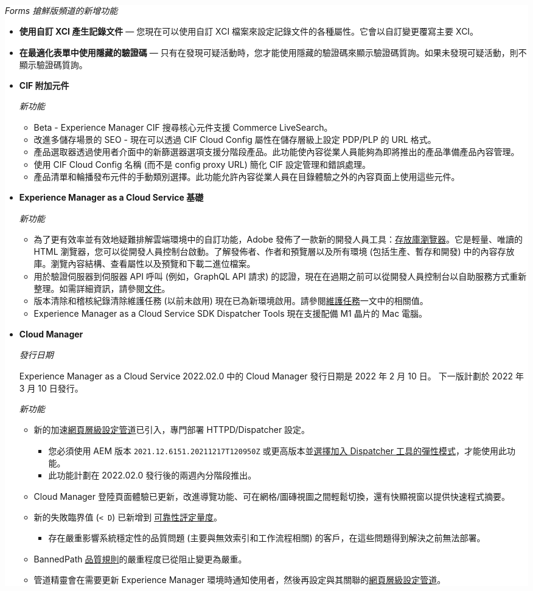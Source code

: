    _Forms 搶鮮版頻道的新增功能_

   * **使用自訂 XCI 產生記錄文件**  — 您現在可以使用自訂 XCI 檔案來設定記錄文件的各種屬性。它會以自訂變更覆寫主要 XCI。
   * **在最適化表單中使用隱藏的驗證碼**  — 只有在發現可疑活動時，您才能使用隱藏的驗證碼來顯示驗證碼質詢。如果未發現可疑活動，則不顯示驗證碼質詢。



* **CIF 附加元件**

   _新功能_

   * Beta - Experience Manager CIF 搜尋核心元件支援 Commerce LiveSearch。
   * 改進多儲存場景的 SEO - 現在可以透過 CIF Cloud Config 屬性在儲存層級上設定 PDP/PLP 的 URL 格式。
   * 產品選取器透過使用者介面中的新篩選器選項支援分階段產品。此功能使內容從業人員能夠為即將推出的產品準備產品內容管理。
   * 使用 CIF Cloud Config 名稱 (而不是 config proxy URL) 簡化 CIF 設定管理和錯誤處理。
   * 產品清單和輪播發布元件的手動類別選擇。此功能允許內容從業人員在目錄體驗之外的內容頁面上使用這些元件。

* **Experience Manager as a Cloud Service 基礎**

   _新功能_

   * 為了更有效率並有效地疑難排解雲端環境中的自訂功能，Adobe 發佈了一款新的開發人員工具：[存放庫瀏覽器](https://experienceleague.adobe.com/docs/experience-manager-cloud-service/content/implementing/developer-tools/repository-browser.html?lang=zh-Hant)。它是輕量、唯讀的 HTML 瀏覽器，您可以從開發人員控制台啟動。了解發佈者、作者和預覽層以及所有環境 (包括生產、暫存和開發) 中的內容存放庫。瀏覽內容結構、查看屬性以及預覽和下載二進位檔案。
   * 用於驗證伺服器到伺服器 API 呼叫 (例如，GraphQL API 請求) 的認證，現在在過期之前可以從開發人員控制台以自助服務方式重新整理。如需詳細資訊，請參閱[文件](https://experienceleague.adobe.com/docs/experience-manager-cloud-service/content/implementing/developing/generating-access-tokens-for-server-side-apis.html?lang=zh-Hant#refresh-credentials)。
   * 版本清除和稽核紀錄清除維護任務 (以前未啟用) 現在已為新環境啟用。請參閱[維護任務](https://experienceleague.adobe.com/docs/experience-manager-cloud-service/content/operations/maintenance.html?lang=zh-Hant)一文中的相關值。
   * Experience Manager as a Cloud Service SDK Dispatcher Tools 現在支援配備 M1 晶片的 Mac 電腦。

* **Cloud Manager**

   _發行日期_

   Experience Manager as a Cloud Service 2022.02.0 中的 Cloud Manager 發行日期是 2022 年 2 月 10 日。
下一版計劃於 2022 年 3 月 10 日發行。

   _新功能_

   * 新的加速[網頁層級設定管道](https://experienceleague.adobe.com/docs/experience-manager-cloud-service/content/implementing/using-cloud-manager/cicd-pipelines/introduction-ci-cd-pipelines.html?lang=zh-Hant#web-tier-config-pipelines)已引入，專門部署 HTTPD/Dispatcher 設定。

      * 您必須使用 AEM 版本 `2021.12.6151.20211217T120950Z` 或更高版本並[選擇加入 Dispatcher 工具的彈性模式](https://experienceleague.adobe.com/docs/experience-manager-cloud-service/content/implementing/content-delivery/disp-overview.html?lang=zh-Hant#validation-debug)，才能使用此功能。
      * 此功能計劃在 2022.02.0 發行後的兩週內分階段推出。
   * Cloud Manager 登陸頁面體驗已更新，改進導覽功能、可在網格/圖磚視圖之間輕鬆切換，還有快顯視窗以提供快速程式摘要。
   * 新的失敗臨界值 (`< D`) 已新增到 [可靠性評定量度](https://experienceleague.adobe.com/docs/experience-manager-cloud-service/content/implementing/using-cloud-manager/test-results/code-quality-testing.html?lang=zh-Hant#understanding-code-quality-rules)。

      * 存在嚴重影響系統穩定性的品質問題 (主要與無效索引和工作流程相關) 的客戶，在這些問題得到解決之前無法部署。
   * BannedPath [品質規則](https://experienceleague.adobe.com/docs/experience-manager-cloud-service/content/implementing/using-cloud-manager/test-results/code-quality-testing.html?lang=zh-Hant#understanding-code-quality-rules)的嚴重程度已從阻止變更為嚴重。
   * 管道精靈會在需要更新 Experience Manager 環境時通知使用者，然後再設定與其關聯的[網頁層級設定管道](https://experienceleague.adobe.com/docs/experience-manager-cloud-service/content/implementing/using-cloud-manager/cicd-pipelines/introduction-ci-cd-pipelines.html?lang=zh-Hant#web-tier-config-pipelines)。
